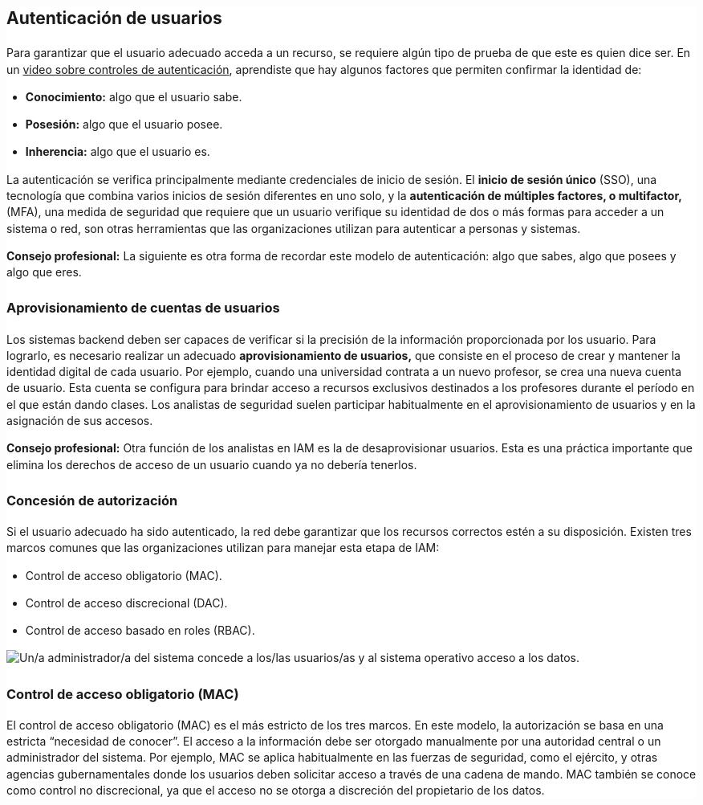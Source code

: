 ## Autenticación de usuarios

Para garantizar que el usuario adecuado acceda a un recurso, se requiere algún tipo de prueba de que este es quien dice ser. En un [video sobre controles de autenticación](https://www.coursera.org/learn/activos-amenazas-y-vulnerabilidades/lecture/r6XuB/controles-de-acceso-y-sistemas-de-autenticacion), aprendiste que hay algunos factores que permiten confirmar la identidad de:

- **Conocimiento:** algo que el usuario sabe.
    
- **Posesión:** algo que el usuario posee.
    
- **Inherencia:** algo que el usuario es.
    

La autenticación se verifica principalmente mediante credenciales de inicio de sesión. El **inicio de sesión único** (SSO), una tecnología que combina varios inicios de sesión diferentes en uno solo, y la **autenticación de múltiples factores, o multifactor,** (MFA), una medida de seguridad que requiere que un usuario verifique su identidad de dos o más formas para acceder a un sistema o red, son otras herramientas que las organizaciones utilizan para autenticar a personas y sistemas.

**Consejo profesional:** La siguiente es otra forma de recordar este modelo de autenticación: algo que sabes, algo que posees y algo que eres.

### **Aprovisionamiento de cuentas de usuarios**

Los sistemas backend deben ser capaces de verificar si la precisión de la información proporcionada por los usuario. Para lograrlo, es necesario realizar un adecuado **aprovisionamiento de usuarios,** que consiste en el proceso de crear y mantener la identidad digital de cada usuario. Por ejemplo, cuando una universidad contrata a un nuevo profesor, se crea una nueva cuenta de usuario. Esta cuenta se configura para brindar acceso a recursos exclusivos destinados a los profesores durante el período en el que están dando clases. Los analistas de seguridad suelen participar habitualmente en el aprovisionamiento de usuarios y en la asignación de sus accesos.

**Consejo profesional:** Otra función de los analistas en IAM es la de desaprovisionar usuarios. Esta es una práctica importante que elimina los derechos de acceso de un usuario cuando ya no debería tenerlos.

### **Concesión de autorización**

Si el usuario adecuado ha sido autenticado, la red debe garantizar que los recursos correctos estén a su disposición. Existen tres marcos comunes que las organizaciones utilizan para manejar esta etapa de IAM:

- Control de acceso obligatorio (MAC).
    
- Control de acceso discrecional (DAC).
    
- Control de acceso basado en roles (RBAC).
    

![Un/a administrador/a del sistema concede a los/las usuarios/as y al sistema operativo acceso a los datos.](https://d3c33hcgiwev3.cloudfront.net/imageAssetProxy.v1/zQ-iux52RxKNln6JB7uIIA_a90c3a06ab0f4a5ebb61868a1d95dff1_lxCYvxrFwbVi4LRWriCD_E0GeDiF6xWwkPOhyvERS2952ae6Wtj_Kk7u9GYWUOOiDu2O04A39ZN20Cvo-9ct8mYJMsKJjk6yQaSTbpSxNvqq5H8Vb1il5Y_I-Vfmm4TppuO8r41ZhJ-PetV9um8gow?expiry=1699920000000&hmac=RNXA4iJXSEDUsLr1No4Y48Gt5fXMwo2DMtipQLU-oUo)

### **Control de acceso obligatorio (MAC)**

El control de acceso obligatorio (MAC) es el más estricto de los tres marcos. En este modelo, la autorización se basa en una estricta “necesidad de conocer”. El acceso a la información debe ser otorgado manualmente por una autoridad central o un administrador del sistema. Por ejemplo, MAC se aplica habitualmente en las fuerzas de seguridad, como el ejército, y otras agencias gubernamentales donde los usuarios deben solicitar acceso a través de una cadena de mando. MAC también se conoce como control no discrecional, ya que el acceso no se otorga a discreción del propietario de los datos.
